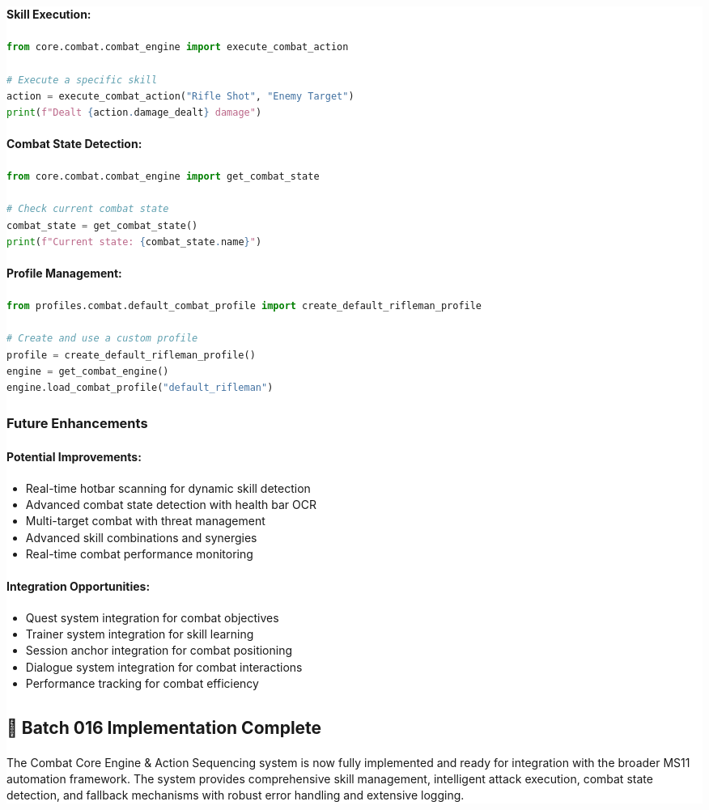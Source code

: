 #### **Skill Execution:**
```python
from core.combat.combat_engine import execute_combat_action

# Execute a specific skill
action = execute_combat_action("Rifle Shot", "Enemy Target")
print(f"Dealt {action.damage_dealt} damage")
```

#### **Combat State Detection:**
```python
from core.combat.combat_engine import get_combat_state

# Check current combat state
combat_state = get_combat_state()
print(f"Current state: {combat_state.name}")
```

#### **Profile Management:**
```python
from profiles.combat.default_combat_profile import create_default_rifleman_profile

# Create and use a custom profile
profile = create_default_rifleman_profile()
engine = get_combat_engine()
engine.load_combat_profile("default_rifleman")
```

### **Future Enhancements**

#### **Potential Improvements:**
- Real-time hotbar scanning for dynamic skill detection
- Advanced combat state detection with health bar OCR
- Multi-target combat with threat management
- Advanced skill combinations and synergies
- Real-time combat performance monitoring

#### **Integration Opportunities:**
- Quest system integration for combat objectives
- Trainer system integration for skill learning
- Session anchor integration for combat positioning
- Dialogue system integration for combat interactions
- Performance tracking for combat efficiency

## 🎉 **Batch 016 Implementation Complete**

The Combat Core Engine & Action Sequencing system is now fully implemented and ready for integration with the broader MS11 automation framework. The system provides comprehensive skill management, intelligent attack execution, combat state detection, and fallback mechanisms with robust error handling and extensive logging. 